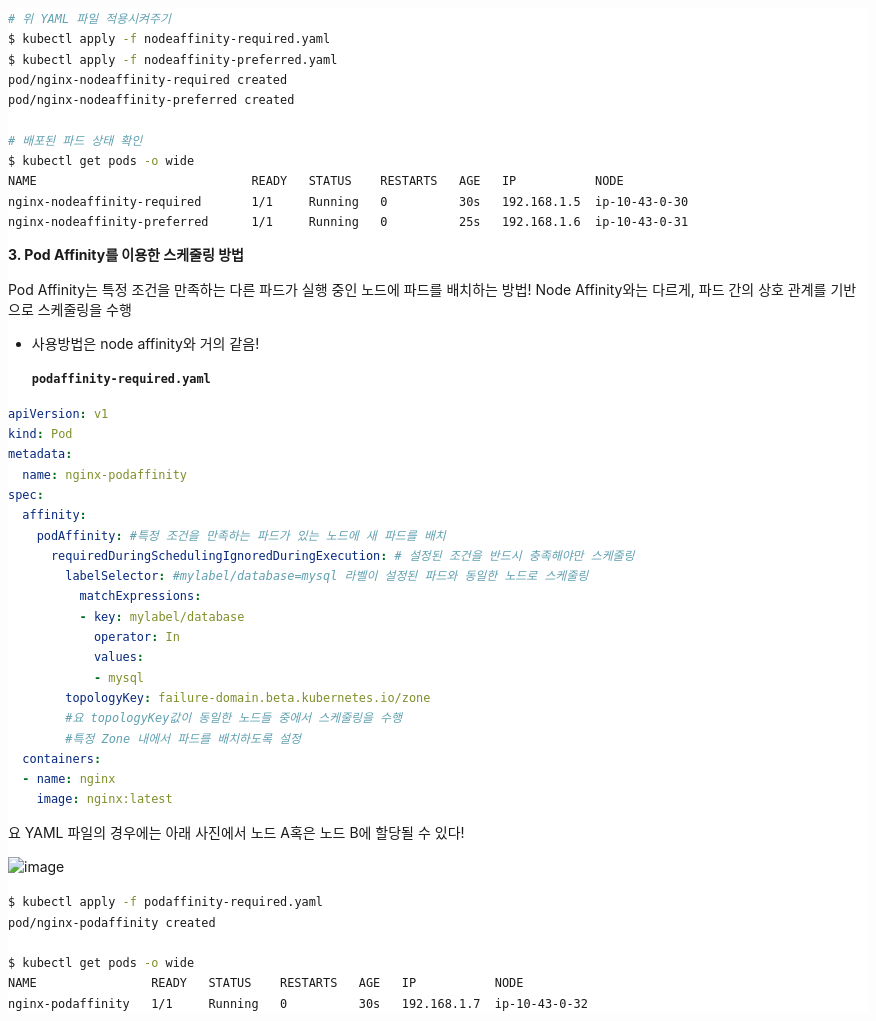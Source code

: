 ```bash
# 위 YAML 파일 적용시켜주기
$ kubectl apply -f nodeaffinity-required.yaml
$ kubectl apply -f nodeaffinity-preferred.yaml
pod/nginx-nodeaffinity-required created
pod/nginx-nodeaffinity-preferred created

# 배포된 파드 상태 확인
$ kubectl get pods -o wide
NAME                              READY   STATUS    RESTARTS   AGE   IP           NODE
nginx-nodeaffinity-required       1/1     Running   0          30s   192.168.1.5  ip-10-43-0-30
nginx-nodeaffinity-preferred      1/1     Running   0          25s   192.168.1.6  ip-10-43-0-31
```




**3. Pod Affinity를 이용한 스케줄링 방법** 

Pod Affinity는 특정 조건을 만족하는 다른 파드가 실행 중인 노드에 파드를 배치하는 방법! Node Affinity와는 다르게, 파드 간의 상호 관계를 기반으로 스케줄링을 수행
- 사용방법은 node affinity와 거의 같음!

  **`podaffinity-required.yaml`**

```yaml
apiVersion: v1
kind: Pod
metadata:
  name: nginx-podaffinity
spec:
  affinity:
    podAffinity: #특정 조건을 만족하는 파드가 있는 노드에 새 파드를 배치
      requiredDuringSchedulingIgnoredDuringExecution: # 설정된 조건을 반드시 충족해야만 스케줄링
        labelSelector: #mylabel/database=mysql 라벨이 설정된 파드와 동일한 노드로 스케줄링
          matchExpressions:
          - key: mylabel/database
            operator: In
            values:
            - mysql
        topologyKey: failure-domain.beta.kubernetes.io/zone
        #요 topologyKey값이 동일한 노드들 중에서 스케줄링을 수행
        #특정 Zone 내에서 파드를 배치하도록 설정
  containers:
  - name: nginx
    image: nginx:latest
```

요 YAML 파일의 경우에는 아래 사진에서 노드 A혹은 노드 B에 할당될 수 있다!

![image](https://github.com/user-attachments/assets/d82ef2ac-cff8-44c5-ace3-e9ddf430d194)
```bash
$ kubectl apply -f podaffinity-required.yaml
pod/nginx-podaffinity created

$ kubectl get pods -o wide
NAME                READY   STATUS    RESTARTS   AGE   IP           NODE
nginx-podaffinity   1/1     Running   0          30s   192.168.1.7  ip-10-43-0-32
```
